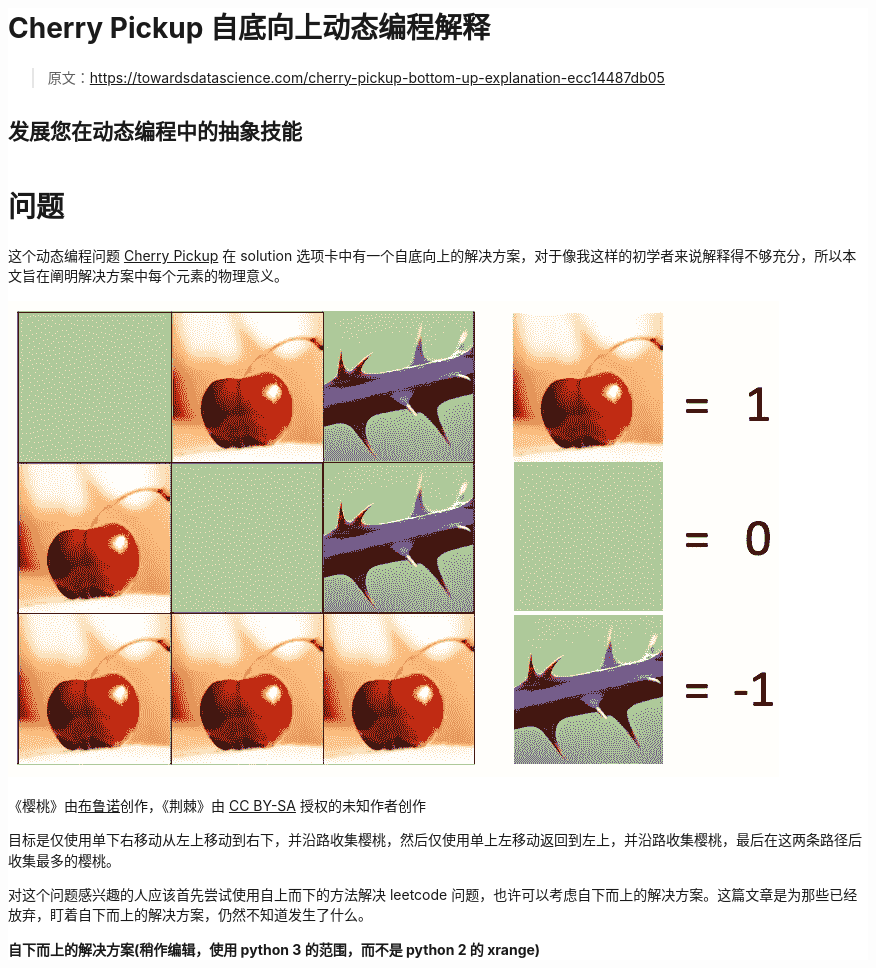 # Cherry Pickup 自底向上动态编程解释

> 原文：<https://towardsdatascience.com/cherry-pickup-bottom-up-explanation-ecc14487db05>

## 发展您在动态编程中的抽象技能

# **问题**

这个动态编程问题 [Cherry Pickup](https://leetcode.com/problems/cherry-pickup/) 在 solution 选项卡中有一个自底向上的解决方案，对于像我这样的初学者来说解释得不够充分，所以本文旨在阐明解决方案中每个元素的物理意义。

![](img/c780df9a2725ec9bc3de6c34c9944587.png)

《樱桃》由[布鲁诺](https://www.pexels.com/@brunoscramgnon)创作，《荆棘》由 [CC BY-SA](https://creativecommons.org/licenses/by-sa/3.0/) 授权的未知作者创作

目标是仅使用单下右移动从左上移动到右下，并沿路收集樱桃，然后仅使用单上左移动返回到左上，并沿路收集樱桃，最后在这两条路径后收集最多的樱桃。

对这个问题感兴趣的人应该首先尝试使用自上而下的方法解决 leetcode 问题，也许可以考虑自下而上的解决方案。这篇文章是为那些已经放弃，盯着自下而上的解决方案，仍然不知道发生了什么。

**自下而上的解决方案(稍作编辑，使用 python 3 的范围，而不是 python 2 的 xrange)**
